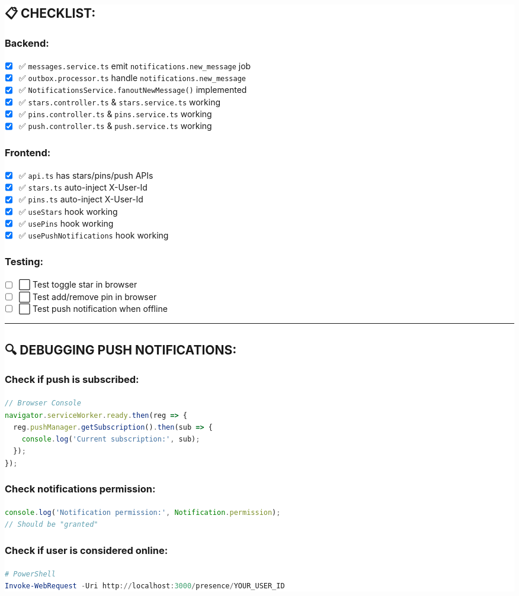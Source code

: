 
## 📋 **CHECKLIST:**

### Backend:
- [x] ✅ `messages.service.ts` emit `notifications.new_message` job
- [x] ✅ `outbox.processor.ts` handle `notifications.new_message`
- [x] ✅ `NotificationsService.fanoutNewMessage()` implemented
- [x] ✅ `stars.controller.ts` & `stars.service.ts` working
- [x] ✅ `pins.controller.ts` & `pins.service.ts` working
- [x] ✅ `push.controller.ts` & `push.service.ts` working

### Frontend:
- [x] ✅ `api.ts` has stars/pins/push APIs
- [x] ✅ `stars.ts` auto-inject X-User-Id
- [x] ✅ `pins.ts` auto-inject X-User-Id
- [x] ✅ `useStars` hook working
- [x] ✅ `usePins` hook working
- [x] ✅ `usePushNotifications` hook working

### Testing:
- [ ] ⬜ Test toggle star in browser
- [ ] ⬜ Test add/remove pin in browser
- [ ] ⬜ Test push notification when offline

---

## 🔍 **DEBUGGING PUSH NOTIFICATIONS:**

### Check if push is subscribed:
```typescript
// Browser Console
navigator.serviceWorker.ready.then(reg => {
  reg.pushManager.getSubscription().then(sub => {
    console.log('Current subscription:', sub);
  });
});
```

### Check notifications permission:
```typescript
console.log('Notification permission:', Notification.permission);
// Should be "granted"
```

### Check if user is considered online:
```powershell
# PowerShell
Invoke-WebRequest -Uri http://localhost:3000/presence/YOUR_USER_ID
```
